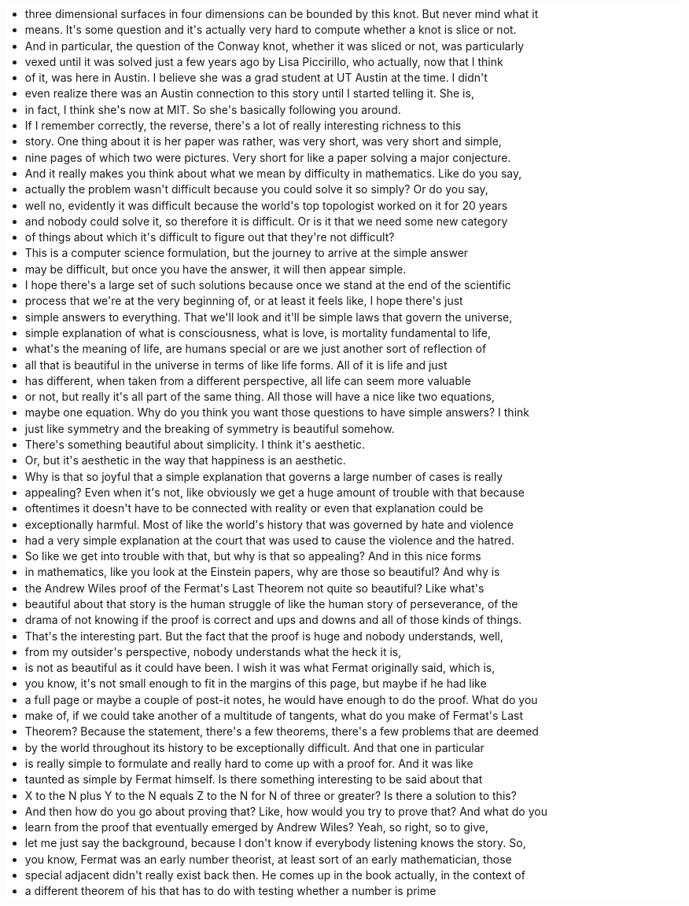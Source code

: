 *  three dimensional surfaces in four dimensions can be bounded by this knot. But never mind what it
*  means. It's some question and it's actually very hard to compute whether a knot is slice or not.
*  And in particular, the question of the Conway knot, whether it was sliced or not, was particularly
*  vexed until it was solved just a few years ago by Lisa Piccirillo, who actually, now that I think
*  of it, was here in Austin. I believe she was a grad student at UT Austin at the time. I didn't
*  even realize there was an Austin connection to this story until I started telling it. She is,
*  in fact, I think she's now at MIT. So she's basically following you around.
*  If I remember correctly, the reverse, there's a lot of really interesting richness to this
*  story. One thing about it is her paper was rather, was very short, was very short and simple,
*  nine pages of which two were pictures. Very short for like a paper solving a major conjecture.
*  And it really makes you think about what we mean by difficulty in mathematics. Like do you say,
*  actually the problem wasn't difficult because you could solve it so simply? Or do you say,
*  well no, evidently it was difficult because the world's top topologist worked on it for 20 years
*  and nobody could solve it, so therefore it is difficult. Or is it that we need some new category
*  of things about which it's difficult to figure out that they're not difficult?
*  This is a computer science formulation, but the journey to arrive at the simple answer
*  may be difficult, but once you have the answer, it will then appear simple.
*  I hope there's a large set of such solutions because once we stand at the end of the scientific
*  process that we're at the very beginning of, or at least it feels like, I hope there's just
*  simple answers to everything. That we'll look and it'll be simple laws that govern the universe,
*  simple explanation of what is consciousness, what is love, is mortality fundamental to life,
*  what's the meaning of life, are humans special or are we just another sort of reflection of
*  all that is beautiful in the universe in terms of like life forms. All of it is life and just
*  has different, when taken from a different perspective, all life can seem more valuable
*  or not, but really it's all part of the same thing. All those will have a nice like two equations,
*  maybe one equation. Why do you think you want those questions to have simple answers? I think
*  just like symmetry and the breaking of symmetry is beautiful somehow.
*  There's something beautiful about simplicity. I think it's aesthetic.
*  Or, but it's aesthetic in the way that happiness is an aesthetic.
*  Why is that so joyful that a simple explanation that governs a large number of cases is really
*  appealing? Even when it's not, like obviously we get a huge amount of trouble with that because
*  oftentimes it doesn't have to be connected with reality or even that explanation could be
*  exceptionally harmful. Most of like the world's history that was governed by hate and violence
*  had a very simple explanation at the court that was used to cause the violence and the hatred.
*  So like we get into trouble with that, but why is that so appealing? And in this nice forms
*  in mathematics, like you look at the Einstein papers, why are those so beautiful? And why is
*  the Andrew Wiles proof of the Fermat's Last Theorem not quite so beautiful? Like what's
*  beautiful about that story is the human struggle of like the human story of perseverance, of the
*  drama of not knowing if the proof is correct and ups and downs and all of those kinds of things.
*  That's the interesting part. But the fact that the proof is huge and nobody understands, well,
*  from my outsider's perspective, nobody understands what the heck it is,
*  is not as beautiful as it could have been. I wish it was what Fermat originally said, which is,
*  you know, it's not small enough to fit in the margins of this page, but maybe if he had like
*  a full page or maybe a couple of post-it notes, he would have enough to do the proof. What do you
*  make of, if we could take another of a multitude of tangents, what do you make of Fermat's Last
*  Theorem? Because the statement, there's a few theorems, there's a few problems that are deemed
*  by the world throughout its history to be exceptionally difficult. And that one in particular
*  is really simple to formulate and really hard to come up with a proof for. And it was like
*  taunted as simple by Fermat himself. Is there something interesting to be said about that
*  X to the N plus Y to the N equals Z to the N for N of three or greater? Is there a solution to this?
*  And then how do you go about proving that? Like, how would you try to prove that? And what do you
*  learn from the proof that eventually emerged by Andrew Wiles? Yeah, so right, so to give,
*  let me just say the background, because I don't know if everybody listening knows the story. So,
*  you know, Fermat was an early number theorist, at least sort of an early mathematician, those
*  special adjacent didn't really exist back then. He comes up in the book actually, in the context of
*  a different theorem of his that has to do with testing whether a number is prime